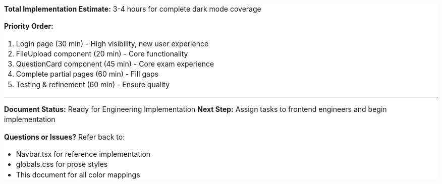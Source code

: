 **Total Implementation Estimate:** 3-4 hours for complete dark mode coverage

**Priority Order:**
1. Login page (30 min) - High visibility, new user experience
2. FileUpload component (20 min) - Core functionality
3. QuestionCard component (45 min) - Core exam experience
4. Complete partial pages (60 min) - Fill gaps
5. Testing & refinement (60 min) - Ensure quality

---

**Document Status:** Ready for Engineering Implementation
**Next Step:** Assign tasks to frontend engineers and begin implementation

**Questions or Issues?** Refer back to:
- Navbar.tsx for reference implementation
- globals.css for prose styles
- This document for all color mappings
